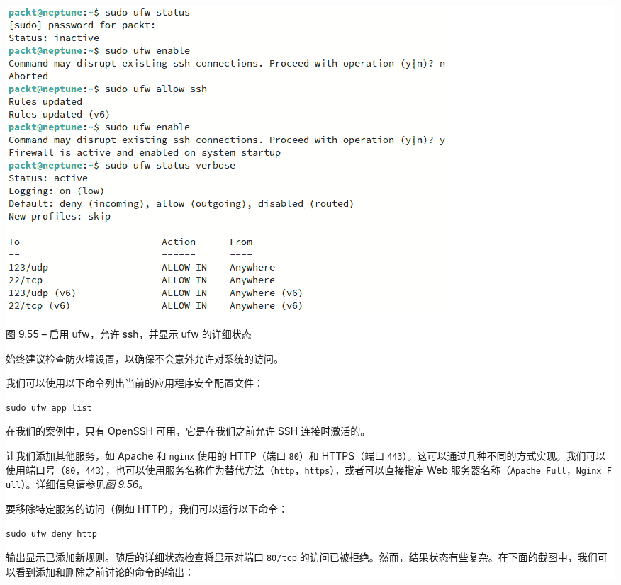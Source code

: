 ![图 9.55 – 启用 ufw，允许 ssh，并显示 ufw 的详细状态](img/B19682_09_55.jpg)

图 9.55 – 启用 ufw，允许 ssh，并显示 ufw 的详细状态

始终建议检查防火墙设置，以确保不会意外允许对系统的访问。

我们可以使用以下命令列出当前的应用程序安全配置文件：

```
sudo ufw app list
```

在我们的案例中，只有 OpenSSH 可用，它是在我们之前允许 SSH 连接时激活的。

让我们添加其他服务，如 Apache 和 `nginx` 使用的 HTTP（端口 `80`）和 HTTPS（端口 `443`）。这可以通过几种不同的方式实现。我们可以使用端口号（`80`，`443`），也可以使用服务名称作为替代方法（`http`，`https`），或者可以直接指定 Web 服务器名称（`Apache Full`，`Nginx Full`）。详细信息请参见*图 9.56*。

要移除特定服务的访问（例如 HTTP），我们可以运行以下命令：

```
sudo ufw deny http
```

输出显示已添加新规则。随后的详细状态检查将显示对端口 `80/tcp` 的访问已被拒绝。然而，结果状态有些复杂。在下面的截图中，我们可以看到添加和删除之前讨论的命令的输出：
